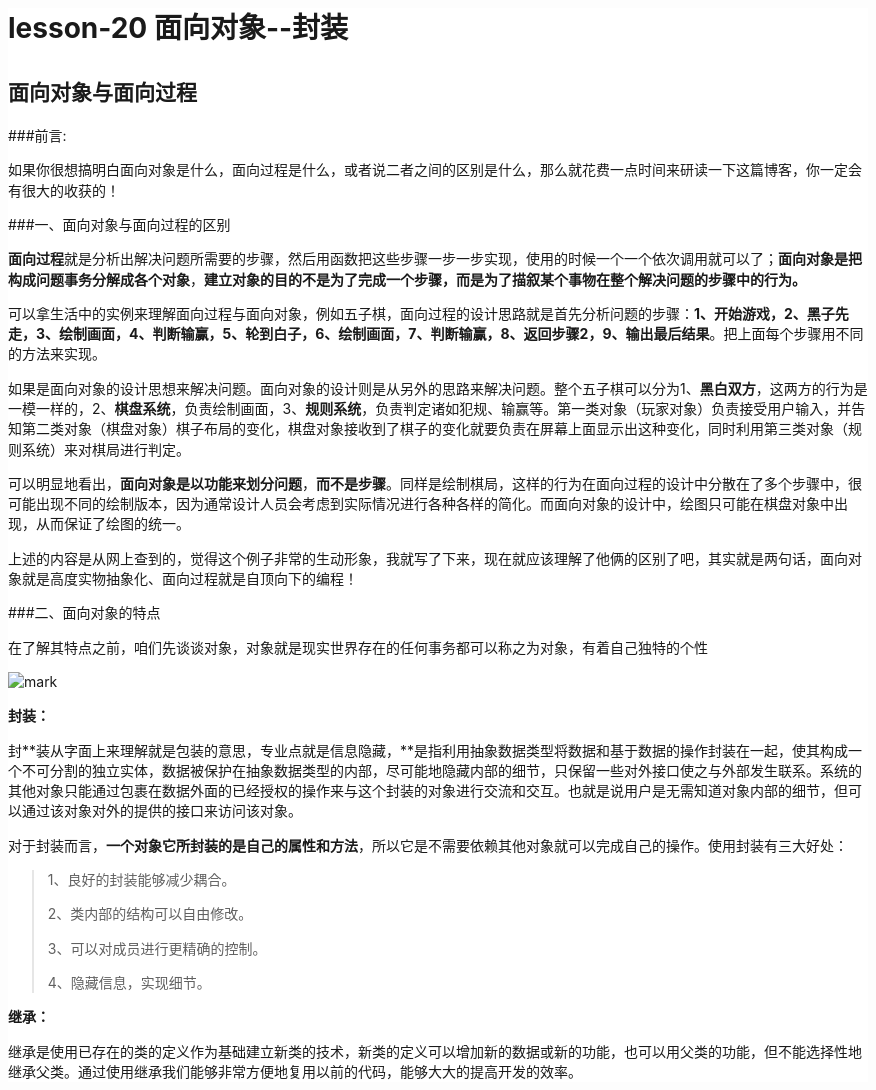 # lesson-20 面向对象--封装

## 面向对象与面向过程

###前言:

如果你很想搞明白面向对象是什么，面向过程是什么，或者说二者之间的区别是什么，那么就花费一点时间来研读一下这篇博客，你一定会有很大的收获的！

###一、面向对象与面向过程的区别

**面向过程**就是分析出解决问题所需要的步骤，然后用函数把这些步骤一步一步实现，使用的时候一个一个依次调用就可以了；**面向对象是把构成问题事务分解成各个对象**，**建立对象的目的不是为了完成一个步骤，而是为了描叙某个事物在整个解决问题的步骤中的行为。**

可以拿生活中的实例来理解面向过程与面向对象，例如五子棋，面向过程的设计思路就是首先分析问题的步骤：**1、开始游戏，2、黑子先走，3、绘制画面，4、判断输赢，5、轮到白子，6、绘制画面，7、判断输赢，8、返回步骤2，9、输出最后结果**。把上面每个步骤用不同的方法来实现。

如果是面向对象的设计思想来解决问题。面向对象的设计则是从另外的思路来解决问题。整个五子棋可以分为1、**黑白双方**，这两方的行为是一模一样的，2、**棋盘系统**，负责绘制画面，3、**规则系统**，负责判定诸如犯规、输赢等。第一类对象（玩家对象）负责接受用户输入，并告知第二类对象（棋盘对象）棋子布局的变化，棋盘对象接收到了棋子的变化就要负责在屏幕上面显示出这种变化，同时利用第三类对象（规则系统）来对棋局进行判定。

可以明显地看出，**面向对象是以功能来划分问题**，**而不是步骤**。同样是绘制棋局，这样的行为在面向过程的设计中分散在了多个步骤中，很可能出现不同的绘制版本，因为通常设计人员会考虑到实际情况进行各种各样的简化。而面向对象的设计中，绘图只可能在棋盘对象中出现，从而保证了绘图的统一。

上述的内容是从网上查到的，觉得这个例子非常的生动形象，我就写了下来，现在就应该理解了他俩的区别了吧，其实就是两句话，面向对象就是高度实物抽象化、面向过程就是自顶向下的编程！

###二、面向对象的特点

在了解其特点之前，咱们先谈谈对象，对象就是现实世界存在的任何事务都可以称之为对象，有着自己独特的个性

![mark](http://qiniu.wind-zhou.com/blog/210315/5aHB45Cbd0.png?imageslim)



**封装：**

封**装从字面上来理解就是包装的意思，专业点就是信息隐藏，**是指利用抽象数据类型将数据和基于数据的操作封装在一起，使其构成一个不可分割的独立实体，数据被保护在抽象数据类型的内部，尽可能地隐藏内部的细节，只保留一些对外接口使之与外部发生联系。系统的其他对象只能通过包裹在数据外面的已经授权的操作来与这个封装的对象进行交流和交互。也就是说用户是无需知道对象内部的细节，但可以通过该对象对外的提供的接口来访问该对象。

对于封装而言，**一个对象它所封装的是自己的属性和方法**，所以它是不需要依赖其他对象就可以完成自己的操作。使用封装有三大好处：



> 1、良好的封装能够减少耦合。
>
> 2、类内部的结构可以自由修改。
>
>
> 3、可以对成员进行更精确的控制。
>
> 4、隐藏信息，实现细节。



**继承：**

  继承是使用已存在的类的定义作为基础建立新类的技术，新类的定义可以增加新的数据或新的功能，也可以用父类的功能，但不能选择性地继承父类。通过使用继承我们能够非常方便地复用以前的代码，能够大大的提高开发的效率。

